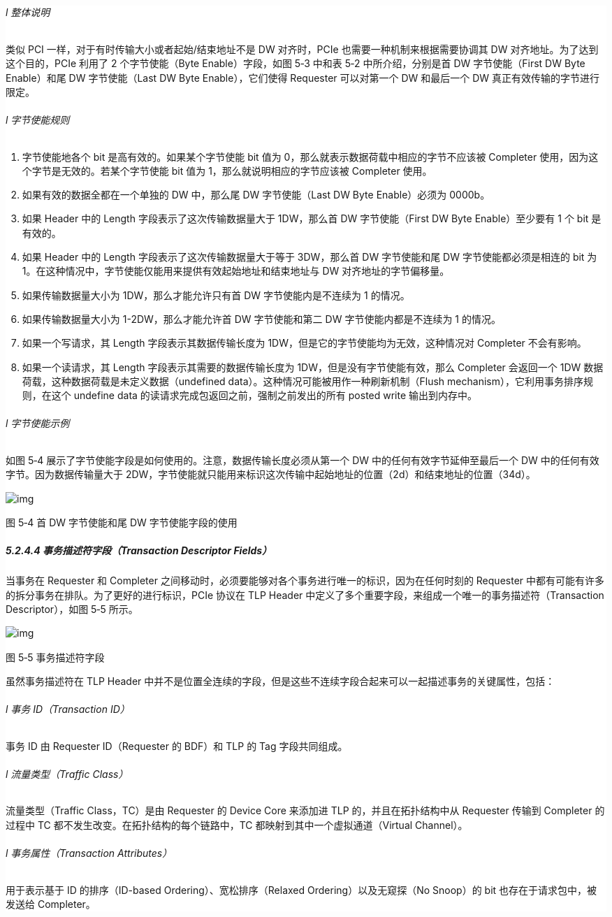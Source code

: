 ###### l 整体说明

类似 PCI 一样，对于有时传输大小或者起始/结束地址不是 DW 对齐时，PCIe 也需要一种机制来根据需要协调其 DW 对齐地址。为了达到这个目的，PCIe 利用了 2 个字节使能（Byte Enable）字段，如图 5‑3 中和表 5‑2 中所介绍，分别是首 DW 字节使能（First DW Byte Enable）和尾 DW 字节使能（Last DW Byte Enable），它们使得 Requester 可以对第一个 DW 和最后一个 DW 真正有效传输的字节进行限定。

###### l 字节使能规则

1.    字节使能地各个 bit 是高有效的。如果某个字节使能 bit 值为 0，那么就表示数据荷载中相应的字节不应该被 Completer 使用，因为这个字节是无效的。若某个字节使能 bit 值为 1，那么就说明相应的字节应该被 Completer 使用。

2.    如果有效的数据全都在一个单独的 DW 中，那么尾 DW 字节使能（Last DW Byte Enable）必须为 0000b。

3.    如果 Header 中的 Length 字段表示了这次传输数据量大于 1DW，那么首 DW 字节使能（First DW Byte Enable）至少要有 1 个 bit 是有效的。

4.    如果 Header 中的 Length 字段表示了这次传输数据量大于等于 3DW，那么首 DW 字节使能和尾 DW 字节使能都必须是相连的 bit 为 1。在这种情况中，字节使能仅能用来提供有效起始地址和结束地址与 DW 对齐地址的字节偏移量。

5.    如果传输数据量大小为 1DW，那么才能允许只有首 DW 字节使能内是不连续为 1 的情况。

6.    如果传输数据量大小为 1-2DW，那么才能允许首 DW 字节使能和第二 DW 字节使能内都是不连续为 1 的情况。

7.    如果一个写请求，其 Length 字段表示其数据传输长度为 1DW，但是它的字节使能均为无效，这种情况对 Completer 不会有影响。

8.    如果一个读请求，其 Length 字段表示其需要的数据传输长度为 1DW，但是没有字节使能有效，那么 Completer 会返回一个 1DW 数据荷载，这种数据荷载是未定义数据（undefined data）。这种情况可能被用作一种刷新机制（Flush mechanism），它利用事务排序规则，在这个 undefine data 的读请求完成包返回之前，强制之前发出的所有 posted write 输出到内存中。

###### l 字节使能示例

如图 5‑4 展示了字节使能字段是如何使用的。注意，数据传输长度必须从第一个 DW 中的任何有效字节延伸至最后一个 DW 中的任何有效字节。因为数据传输量大于 2DW，字节使能就只能用来标识这次传输中起始地址的位置（2d）和结束地址的位置（34d）。

![img](img/5%20TLP%20%E5%85%83%E7%B4%A0/clip_image218.jpg)

图 5‑4 首 DW 字节使能和尾 DW 字节使能字段的使用

##### 5.2.4.4   事务描述符字段（Transaction Descriptor Fields）

当事务在 Requester 和 Completer 之间移动时，必须要能够对各个事务进行唯一的标识，因为在任何时刻的 Requester 中都有可能有许多的拆分事务在排队。为了更好的进行标识，PCIe 协议在 TLP Header 中定义了多个重要字段，来组成一个唯一的事务描述符（Transaction Descriptor），如图 5‑5 所示。

![img](img/5%20TLP%20%E5%85%83%E7%B4%A0/clip_image220.jpg)

图 5‑5 事务描述符字段

虽然事务描述符在 TLP Header 中并不是位置全连续的字段，但是这些不连续字段合起来可以一起描述事务的关键属性，包括：

###### l 事务 ID（Transaction ID）

事务 ID 由 Requester ID（Requester 的 BDF）和 TLP 的 Tag 字段共同组成。

###### l 流量类型（Traffic Class）

流量类型（Traffic Class，TC）是由 Requester 的 Device Core 来添加进 TLP 的，并且在拓扑结构中从 Requester 传输到 Completer 的过程中 TC 都不发生改变。在拓扑结构的每个链路中，TC 都映射到其中一个虚拟通道（Virtual Channel）。

###### l 事务属性（Transaction Attributes）

用于表示基于 ID 的排序（ID-based Ordering）、宽松排序（Relaxed Ordering）以及无窥探（No Snoop）的 bit 也存在于请求包中，被发送给 Completer。
